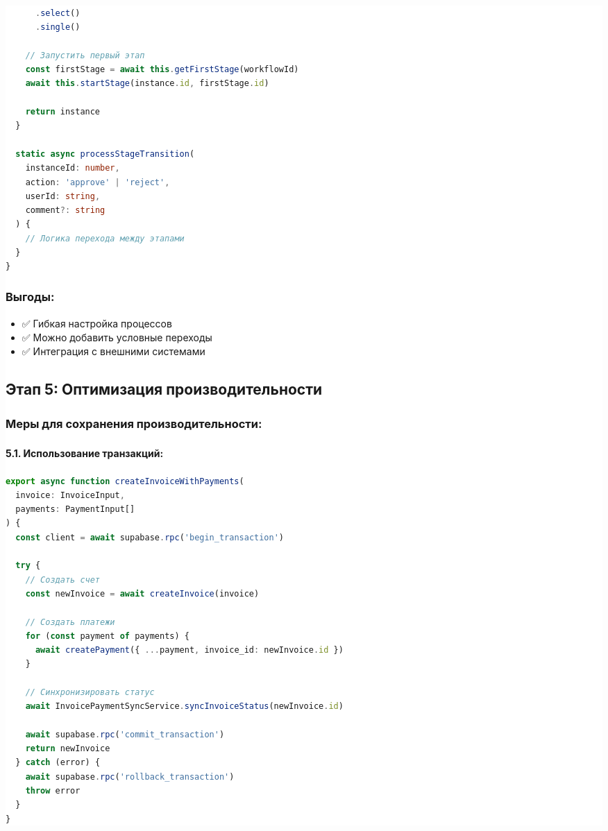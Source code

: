 ```typescript
      .select()
      .single()

    // Запустить первый этап
    const firstStage = await this.getFirstStage(workflowId)
    await this.startStage(instance.id, firstStage.id)

    return instance
  }

  static async processStageTransition(
    instanceId: number,
    action: 'approve' | 'reject',
    userId: string,
    comment?: string
  ) {
    // Логика перехода между этапами
  }
}
```

### Выгоды:
- ✅ Гибкая настройка процессов
- ✅ Можно добавить условные переходы
- ✅ Интеграция с внешними системами

## Этап 5: Оптимизация производительности

### Меры для сохранения производительности:

#### 5.1. Использование транзакций:

```typescript
export async function createInvoiceWithPayments(
  invoice: InvoiceInput,
  payments: PaymentInput[]
) {
  const client = await supabase.rpc('begin_transaction')

  try {
    // Создать счет
    const newInvoice = await createInvoice(invoice)

    // Создать платежи
    for (const payment of payments) {
      await createPayment({ ...payment, invoice_id: newInvoice.id })
    }

    // Синхронизировать статус
    await InvoicePaymentSyncService.syncInvoiceStatus(newInvoice.id)

    await supabase.rpc('commit_transaction')
    return newInvoice
  } catch (error) {
    await supabase.rpc('rollback_transaction')
    throw error
  }
}
```
